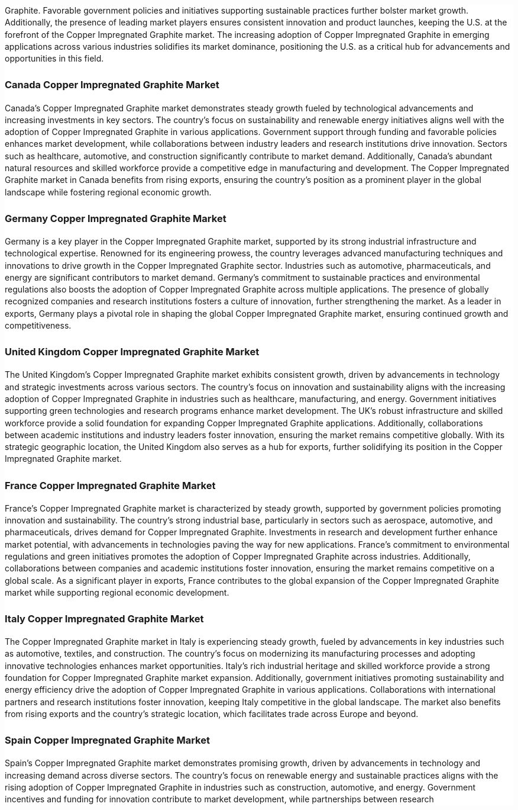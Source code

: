 Graphite. Favorable government policies and initiatives supporting sustainable practices further bolster market growth. Additionally, the presence of leading market players ensures consistent innovation and product launches, keeping the U.S. at the forefront of the Copper Impregnated Graphite market. The increasing adoption of Copper Impregnated Graphite in emerging applications across various industries solidifies its market dominance, positioning the U.S. as a critical hub for advancements and opportunities in this field.</p><h3>Canada Copper Impregnated Graphite Market</h3><p>Canada&rsquo;s Copper Impregnated Graphite market demonstrates steady growth fueled by technological advancements and increasing investments in key sectors. The country&rsquo;s focus on sustainability and renewable energy initiatives aligns well with the adoption of Copper Impregnated Graphite in various applications. Government support through funding and favorable policies enhances market development, while collaborations between industry leaders and research institutions drive innovation. Sectors such as healthcare, automotive, and construction significantly contribute to market demand. Additionally, Canada&rsquo;s abundant natural resources and skilled workforce provide a competitive edge in manufacturing and development. The Copper Impregnated Graphite market in Canada benefits from rising exports, ensuring the country&rsquo;s position as a prominent player in the global landscape while fostering regional economic growth.</p><h3>Germany Copper Impregnated Graphite Market</h3><p>Germany is a key player in the Copper Impregnated Graphite market, supported by its strong industrial infrastructure and technological expertise. Renowned for its engineering prowess, the country leverages advanced manufacturing techniques and innovations to drive growth in the Copper Impregnated Graphite sector. Industries such as automotive, pharmaceuticals, and energy are significant contributors to market demand. Germany&rsquo;s commitment to sustainable practices and environmental regulations also boosts the adoption of Copper Impregnated Graphite across multiple applications. The presence of globally recognized companies and research institutions fosters a culture of innovation, further strengthening the market. As a leader in exports, Germany plays a pivotal role in shaping the global Copper Impregnated Graphite market, ensuring continued growth and competitiveness.</p><h3>United Kingdom Copper Impregnated Graphite Market</h3><p>The United Kingdom&rsquo;s Copper Impregnated Graphite market exhibits consistent growth, driven by advancements in technology and strategic investments across various sectors. The country&rsquo;s focus on innovation and sustainability aligns with the increasing adoption of Copper Impregnated Graphite in industries such as healthcare, manufacturing, and energy. Government initiatives supporting green technologies and research programs enhance market development. The UK&rsquo;s robust infrastructure and skilled workforce provide a solid foundation for expanding Copper Impregnated Graphite applications. Additionally, collaborations between academic institutions and industry leaders foster innovation, ensuring the market remains competitive globally. With its strategic geographic location, the United Kingdom also serves as a hub for exports, further solidifying its position in the Copper Impregnated Graphite market.</p><h3>France Copper Impregnated Graphite Market</h3><p>France&rsquo;s Copper Impregnated Graphite market is characterized by steady growth, supported by government policies promoting innovation and sustainability. The country&rsquo;s strong industrial base, particularly in sectors such as aerospace, automotive, and pharmaceuticals, drives demand for Copper Impregnated Graphite. Investments in research and development further enhance market potential, with advancements in technologies paving the way for new applications. France&rsquo;s commitment to environmental regulations and green initiatives promotes the adoption of Copper Impregnated Graphite across industries. Additionally, collaborations between companies and academic institutions foster innovation, ensuring the market remains competitive on a global scale. As a significant player in exports, France contributes to the global expansion of the Copper Impregnated Graphite market while supporting regional economic development.</p><h3>Italy Copper Impregnated Graphite Market</h3><p>The Copper Impregnated Graphite market in Italy is experiencing steady growth, fueled by advancements in key industries such as automotive, textiles, and construction. The country&rsquo;s focus on modernizing its manufacturing processes and adopting innovative technologies enhances market opportunities. Italy&rsquo;s rich industrial heritage and skilled workforce provide a strong foundation for Copper Impregnated Graphite market expansion. Additionally, government initiatives promoting sustainability and energy efficiency drive the adoption of Copper Impregnated Graphite in various applications. Collaborations with international partners and research institutions foster innovation, keeping Italy competitive in the global landscape. The market also benefits from rising exports and the country&rsquo;s strategic location, which facilitates trade across Europe and beyond.</p><h3>Spain Copper Impregnated Graphite Market</h3><p>Spain&rsquo;s Copper Impregnated Graphite market demonstrates promising growth, driven by advancements in technology and increasing demand across diverse sectors. The country&rsquo;s focus on renewable energy and sustainable practices aligns with the rising adoption of Copper Impregnated Graphite in industries such as construction, automotive, and energy. Government incentives and funding for innovation contribute to market development, while partnerships between research
